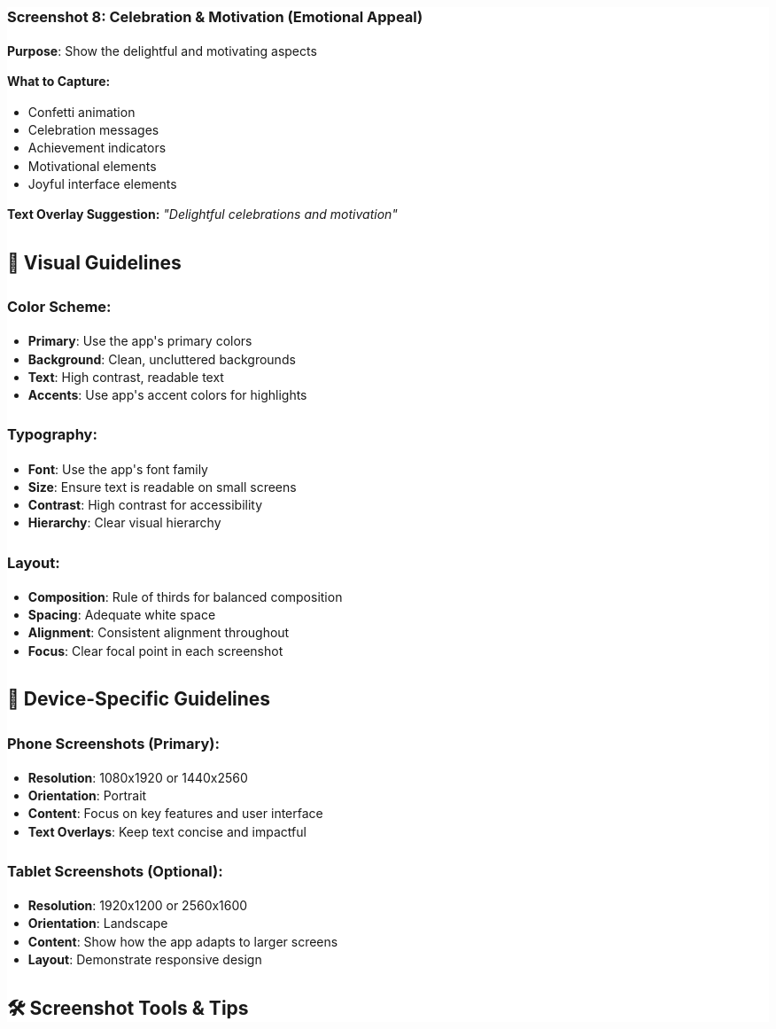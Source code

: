 ### **Screenshot 8: Celebration & Motivation (Emotional Appeal)**
**Purpose**: Show the delightful and motivating aspects

**What to Capture:**
- Confetti animation
- Celebration messages
- Achievement indicators
- Motivational elements
- Joyful interface elements

**Text Overlay Suggestion:**
*"Delightful celebrations and motivation"*

## 🎨 **Visual Guidelines**

### **Color Scheme:**
- **Primary**: Use the app's primary colors
- **Background**: Clean, uncluttered backgrounds
- **Text**: High contrast, readable text
- **Accents**: Use app's accent colors for highlights

### **Typography:**
- **Font**: Use the app's font family
- **Size**: Ensure text is readable on small screens
- **Contrast**: High contrast for accessibility
- **Hierarchy**: Clear visual hierarchy

### **Layout:**
- **Composition**: Rule of thirds for balanced composition
- **Spacing**: Adequate white space
- **Alignment**: Consistent alignment throughout
- **Focus**: Clear focal point in each screenshot

## 📱 **Device-Specific Guidelines**

### **Phone Screenshots (Primary):**
- **Resolution**: 1080x1920 or 1440x2560
- **Orientation**: Portrait
- **Content**: Focus on key features and user interface
- **Text Overlays**: Keep text concise and impactful

### **Tablet Screenshots (Optional):**
- **Resolution**: 1920x1200 or 2560x1600
- **Orientation**: Landscape
- **Content**: Show how the app adapts to larger screens
- **Layout**: Demonstrate responsive design

## 🛠️ **Screenshot Tools & Tips**
